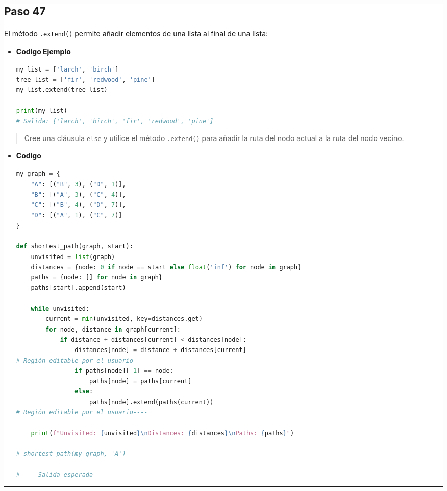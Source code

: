 
## Paso 47

El método `.extend()` permite añadir elementos de una lista al final de una lista:

- **Codigo Ejemplo**
  
  ```py
  my_list = ['larch', 'birch']
  tree_list = ['fir', 'redwood', 'pine']
  my_list.extend(tree_list)

  print(my_list) 
  # Salida: ['larch', 'birch', 'fir', 'redwood', 'pine']
  ```

> Cree una cláusula `else` y utilice el método `.extend()` para añadir la ruta del nodo actual a la ruta del nodo vecino.

- **Codigo**
  
  ```py
  my_graph = {
      "A": [("B", 3), ("D", 1)],
      "B": [("A", 3), ("C", 4)],
      "C": [("B", 4), ("D", 7)],
      "D": [("A", 1), ("C", 7)]
  }
  
  def shortest_path(graph, start):
      unvisited = list(graph)
      distances = {node: 0 if node == start else float('inf') for node in graph}
      paths = {node: [] for node in graph}
      paths[start].append(start)

      while unvisited:
          current = min(unvisited, key=distances.get)
          for node, distance in graph[current]:
              if distance + distances[current] < distances[node]:
                  distances[node] = distance + distances[current]
  # Región editable por el usuario----
                  if paths[node][-1] == node:
                      paths[node] = paths[current]
                  else:
                      paths[node].extend(paths(current))
  # Región editable por el usuario----
      
      print(f"Unvisited: {unvisited}\nDistances: {distances}\nPaths: {paths}")
  
  # shortest_path(my_graph, 'A')
  
  # ----Salida esperada----

  ```

---